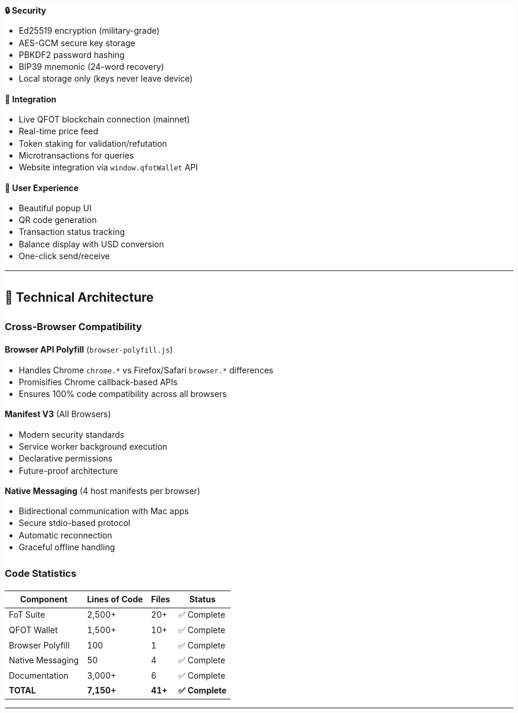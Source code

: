**🔒 Security**
- Ed25519 encryption (military-grade)
- AES-GCM secure key storage
- PBKDF2 password hashing
- BIP39 mnemonic (24-word recovery)
- Local storage only (keys never leave device)

**💱 Integration**
- Live QFOT blockchain connection (mainnet)
- Real-time price feed
- Token staking for validation/refutation
- Microtransactions for queries
- Website integration via `window.qfotWallet` API

**📱 User Experience**
- Beautiful popup UI
- QR code generation
- Transaction status tracking
- Balance display with USD conversion
- One-click send/receive

---

## 🔧 Technical Architecture

### Cross-Browser Compatibility

**Browser API Polyfill** (`browser-polyfill.js`)
- Handles Chrome `chrome.*` vs Firefox/Safari `browser.*` differences
- Promisifies Chrome callback-based APIs
- Ensures 100% code compatibility across all browsers

**Manifest V3** (All Browsers)
- Modern security standards
- Service worker background execution
- Declarative permissions
- Future-proof architecture

**Native Messaging** (4 host manifests per browser)
- Bidirectional communication with Mac apps
- Secure stdio-based protocol
- Automatic reconnection
- Graceful offline handling

### Code Statistics

| Component | Lines of Code | Files | Status |
|-----------|---------------|-------|--------|
| FoT Suite | 2,500+ | 20+ | ✅ Complete |
| QFOT Wallet | 1,500+ | 10+ | ✅ Complete |
| Browser Polyfill | 100 | 1 | ✅ Complete |
| Native Messaging | 50 | 4 | ✅ Complete |
| Documentation | 3,000+ | 6 | ✅ Complete |
| **TOTAL** | **7,150+** | **41+** | **✅ Complete** |

---
